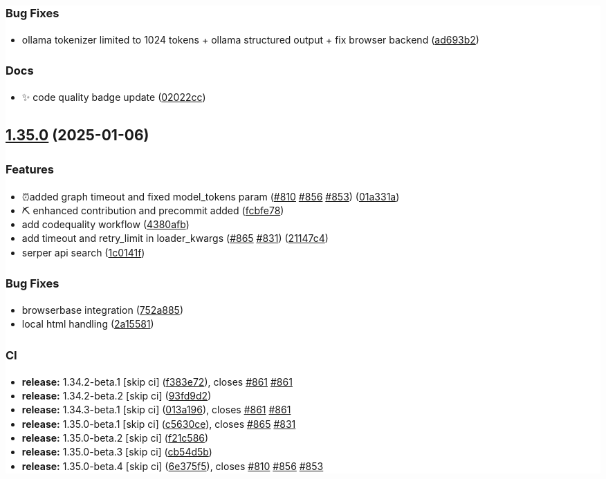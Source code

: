 ### Bug Fixes

* ollama tokenizer limited to 1024 tokens + ollama structured output + fix browser backend ([ad693b2](https://github.com/ScrapeGraphAI/Scrapegraph-ai/commit/ad693b2bb201b4d9280139e70a2930358e779366))


### Docs

* ✨ code quality badge update ([02022cc](https://github.com/ScrapeGraphAI/Scrapegraph-ai/commit/02022cc5db39fede1a1d920d17e18ba0d05328ba))

## [1.35.0](https://github.com/ScrapeGraphAI/Scrapegraph-ai/compare/v1.34.2...v1.35.0) (2025-01-06)


### Features

* ⏰added graph timeout and fixed model_tokens param ([#810](https://github.com/ScrapeGraphAI/Scrapegraph-ai/issues/810) [#856](https://github.com/ScrapeGraphAI/Scrapegraph-ai/issues/856) [#853](https://github.com/ScrapeGraphAI/Scrapegraph-ai/issues/853)) ([01a331a](https://github.com/ScrapeGraphAI/Scrapegraph-ai/commit/01a331afa5fc6f6d6aea4f1969cbf41f0b25f5e0))
* ⛏️ enhanced contribution and precommit added ([fcbfe78](https://github.com/ScrapeGraphAI/Scrapegraph-ai/commit/fcbfe78983c5c36fe5e4e0659ccfebc7fd9952b4))
* add codequality workflow ([4380afb](https://github.com/ScrapeGraphAI/Scrapegraph-ai/commit/4380afb5c15e7f6057fd44bdbd6bde410bb98378))
* add timeout and retry_limit in loader_kwargs ([#865](https://github.com/ScrapeGraphAI/Scrapegraph-ai/issues/865) [#831](https://github.com/ScrapeGraphAI/Scrapegraph-ai/issues/831)) ([21147c4](https://github.com/ScrapeGraphAI/Scrapegraph-ai/commit/21147c46a53e943dd5f297e6c7c3433edadfbc27))
* serper api search ([1c0141f](https://github.com/ScrapeGraphAI/Scrapegraph-ai/commit/1c0141fd281881e342a113d5a414930d8184146b))


### Bug Fixes

* browserbase integration ([752a885](https://github.com/ScrapeGraphAI/Scrapegraph-ai/commit/752a885f5c521b7141728952d913a5a25650d8e2))
* local html handling ([2a15581](https://github.com/ScrapeGraphAI/Scrapegraph-ai/commit/2a15581865d84021278ec0bf601172f6f8343717))


### CI

* **release:** 1.34.2-beta.1 [skip ci] ([f383e72](https://github.com/ScrapeGraphAI/Scrapegraph-ai/commit/f383e7283727ad798fe152434eee7e6750c36166)), closes [#861](https://github.com/ScrapeGraphAI/Scrapegraph-ai/issues/861) [#861](https://github.com/ScrapeGraphAI/Scrapegraph-ai/issues/861)
* **release:** 1.34.2-beta.2 [skip ci] ([93fd9d2](https://github.com/ScrapeGraphAI/Scrapegraph-ai/commit/93fd9d29036ce86f6a17f960f691bc6e4b26ea51))
* **release:** 1.34.3-beta.1 [skip ci] ([013a196](https://github.com/ScrapeGraphAI/Scrapegraph-ai/commit/013a196629e3ceb63e901149b62529010e8d3c18)), closes [#861](https://github.com/ScrapeGraphAI/Scrapegraph-ai/issues/861) [#861](https://github.com/ScrapeGraphAI/Scrapegraph-ai/issues/861)
* **release:** 1.35.0-beta.1 [skip ci] ([c5630ce](https://github.com/ScrapeGraphAI/Scrapegraph-ai/commit/c5630cee4dabb216bb2d31ccc51595856595a4f6)), closes [#865](https://github.com/ScrapeGraphAI/Scrapegraph-ai/issues/865) [#831](https://github.com/ScrapeGraphAI/Scrapegraph-ai/issues/831)
* **release:** 1.35.0-beta.2 [skip ci] ([f21c586](https://github.com/ScrapeGraphAI/Scrapegraph-ai/commit/f21c586f6ad9a15bc54fa390ebb283f6fea15df2))
* **release:** 1.35.0-beta.3 [skip ci] ([cb54d5b](https://github.com/ScrapeGraphAI/Scrapegraph-ai/commit/cb54d5b8be376d3455d6af883e32d20c2210a48e))
* **release:** 1.35.0-beta.4 [skip ci] ([6e375f5](https://github.com/ScrapeGraphAI/Scrapegraph-ai/commit/6e375f5cbcaebe46efdbe3caf70b38afeb136d67)), closes [#810](https://github.com/ScrapeGraphAI/Scrapegraph-ai/issues/810) [#856](https://github.com/ScrapeGraphAI/Scrapegraph-ai/issues/856) [#853](https://github.com/ScrapeGraphAI/Scrapegraph-ai/issues/853)
